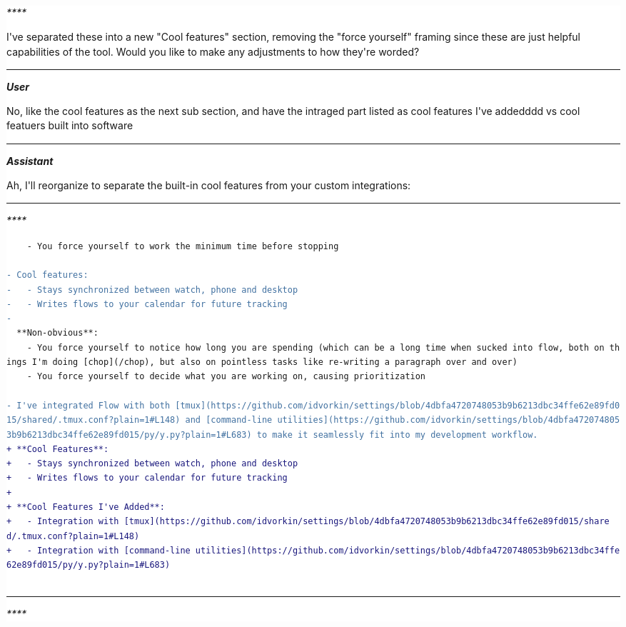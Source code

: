 
_****_

I've separated these into a new "Cool features" section, removing the "force yourself" framing since these are just helpful capabilities of the tool. Would you like to make any adjustments to how they're worded?

---

_**User**_

No, like the cool features as the next sub section, and have the intraged part listed as cool features I've addedddd vs cool featuers built into software

---

_**Assistant**_

Ah, I'll reorganize to separate the built-in cool features from your custom integrations:

---

_****_

```diff
    - You force yourself to work the minimum time before stopping
  
- Cool features:
-   - Stays synchronized between watch, phone and desktop
-   - Writes flows to your calendar for future tracking
- 
  **Non-obvious**:
    - You force yourself to notice how long you are spending (which can be a long time when sucked into flow, both on things I'm doing [chop](/chop), but also on pointless tasks like re-writing a paragraph over and over)
    - You force yourself to decide what you are working on, causing prioritization
  
- I've integrated Flow with both [tmux](https://github.com/idvorkin/settings/blob/4dbfa4720748053b9b6213dbc34ffe62e89fd015/shared/.tmux.conf?plain=1#L148) and [command-line utilities](https://github.com/idvorkin/settings/blob/4dbfa4720748053b9b6213dbc34ffe62e89fd015/py/y.py?plain=1#L683) to make it seamlessly fit into my development workflow.
+ **Cool Features**:
+   - Stays synchronized between watch, phone and desktop
+   - Writes flows to your calendar for future tracking
+ 
+ **Cool Features I've Added**:
+   - Integration with [tmux](https://github.com/idvorkin/settings/blob/4dbfa4720748053b9b6213dbc34ffe62e89fd015/shared/.tmux.conf?plain=1#L148) 
+   - Integration with [command-line utilities](https://github.com/idvorkin/settings/blob/4dbfa4720748053b9b6213dbc34ffe62e89fd015/py/y.py?plain=1#L683)
  
```

---

_****_
